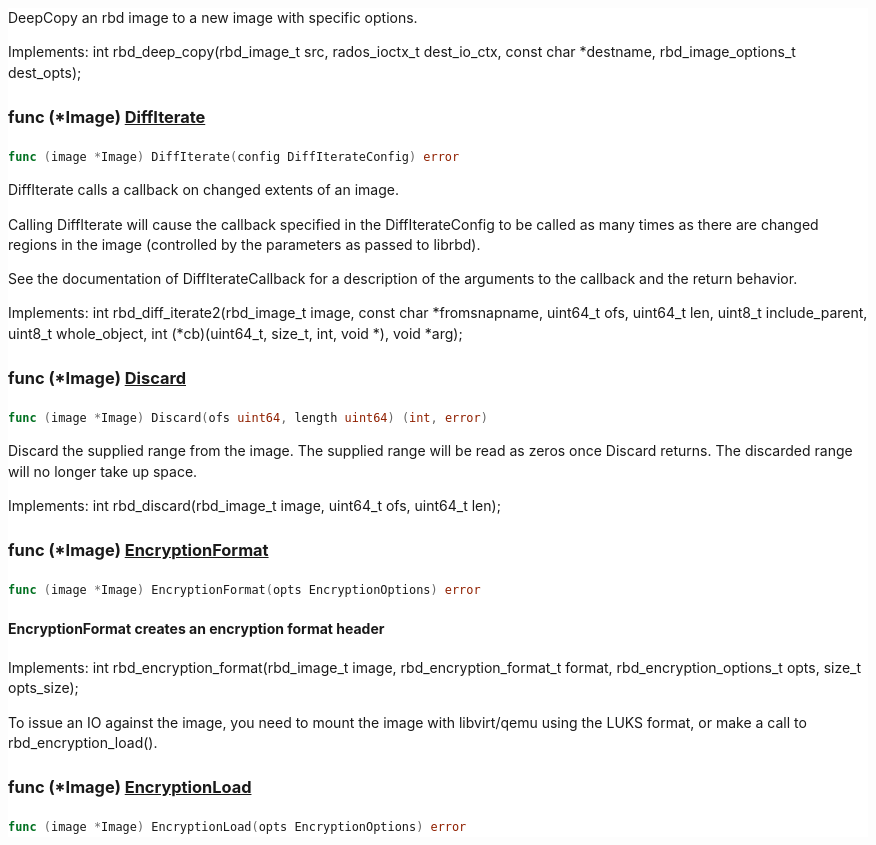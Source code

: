 DeepCopy an rbd image to a new image with specific options\.

Implements: int rbd\_deep\_copy\(rbd\_image\_t src\, rados\_ioctx\_t dest\_io\_ctx\, const char \*destname\, rbd\_image\_options\_t dest\_opts\);

### func \(\*Image\) [DiffIterate](<https://github.com/ceph/go-ceph/blob/master/rbd/diff_iterate.go#L93>)

```go
func (image *Image) DiffIterate(config DiffIterateConfig) error
```

DiffIterate calls a callback on changed extents of an image\.

Calling DiffIterate will cause the callback specified in the DiffIterateConfig to be called as many times as there are changed regions in the image \(controlled by the parameters as passed to librbd\)\.

See the documentation of DiffIterateCallback for a description of the arguments to the callback and the return behavior\.

Implements: int rbd\_diff\_iterate2\(rbd\_image\_t image\, const char \*fromsnapname\, uint64\_t ofs\, uint64\_t len\, uint8\_t include\_parent\, uint8\_t whole\_object\, int \(\*cb\)\(uint64\_t\, size\_t\, int\, void \*\)\, void \*arg\);

### func \(\*Image\) [Discard](<https://github.com/ceph/go-ceph/blob/master/rbd/rbd.go#L794>)

```go
func (image *Image) Discard(ofs uint64, length uint64) (int, error)
```

Discard the supplied range from the image\. The supplied range will be read as zeros once Discard returns\. The discarded range will no longer take up space\.

Implements: int rbd\_discard\(rbd\_image\_t image\, uint64\_t ofs\, uint64\_t len\);

### func \(\*Image\) [EncryptionFormat](<https://github.com/ceph/go-ceph/blob/master/rbd/encryption.go#L102>)

```go
func (image *Image) EncryptionFormat(opts EncryptionOptions) error
```

#### EncryptionFormat creates an encryption format header

Implements: int rbd\_encryption\_format\(rbd\_image\_t image\, rbd\_encryption\_format\_t format\, rbd\_encryption\_options\_t opts\, size\_t opts\_size\);

To issue an IO against the image\, you need to mount the image with libvirt/qemu using the LUKS format\, or make a call to rbd\_encryption\_load\(\)\.

### func \(\*Image\) [EncryptionLoad](<https://github.com/ceph/go-ceph/blob/master/rbd/encryption.go#L126>)

```go
func (image *Image) EncryptionLoad(opts EncryptionOptions) error
```
